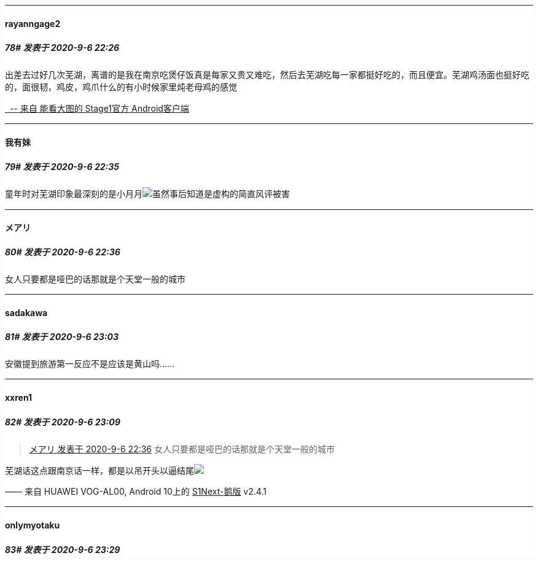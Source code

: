 -----

####  rayanngage2  
##### 78#       发表于 2020-9-6 22:26


出差去过好几次芜湖，离谱的是我在南京吃煲仔饭真是每家又贵又难吃，然后去芜湖吃每一家都挺好吃的，而且便宜。芜湖鸡汤面也挺好吃的，面很韧，鸡皮，鸡爪什么的有小时候家里炖老母鸡的感觉

[  -- 来自 能看大图的 Stage1官方 Android客户端](https://www.coolapk.com/apk/140634)


-----

####  我有妹  
##### 79#       发表于 2020-9-6 22:35


童年时对芜湖印象最深刻的是小月月<img src="https://static.saraba1st.com/image/smiley/face2017/068.png" referrerpolicy="no-referrer">虽然事后知道是虚构的简直风评被害


-----

####  メアリ  
##### 80#       发表于 2020-9-6 22:36


女人只要都是哑巴的话那就是个天堂一般的城市


-----

####  sadakawa  
##### 81#       发表于 2020-9-6 23:03


安徽提到旅游第一反应不是应该是黄山吗……


-----

####  xxren1  
##### 82#       发表于 2020-9-6 23:09


<blockquote><a href="httphttps://bbs.saraba1st.com/2b/forum.php?mod=redirect&amp;goto=findpost&amp;pid=48659936&amp;ptid=1958436" target="_blank">メアリ 发表于 2020-9-6 22:36</a>
女人只要都是哑巴的话那就是个天堂一般的城市</blockquote>
芜湖话这点跟南京话一样，都是以吊开头以逼结尾<img src="https://static.saraba1st.com/image/smiley/face2017/068.png" referrerpolicy="no-referrer">

—— 来自 HUAWEI VOG-AL00, Android 10上的 [S1Next-鹅版](https://github.com/ykrank/S1-Next/releases) v2.4.1


-----

####  onlymyotaku  
##### 83#       发表于 2020-9-6 23:29

